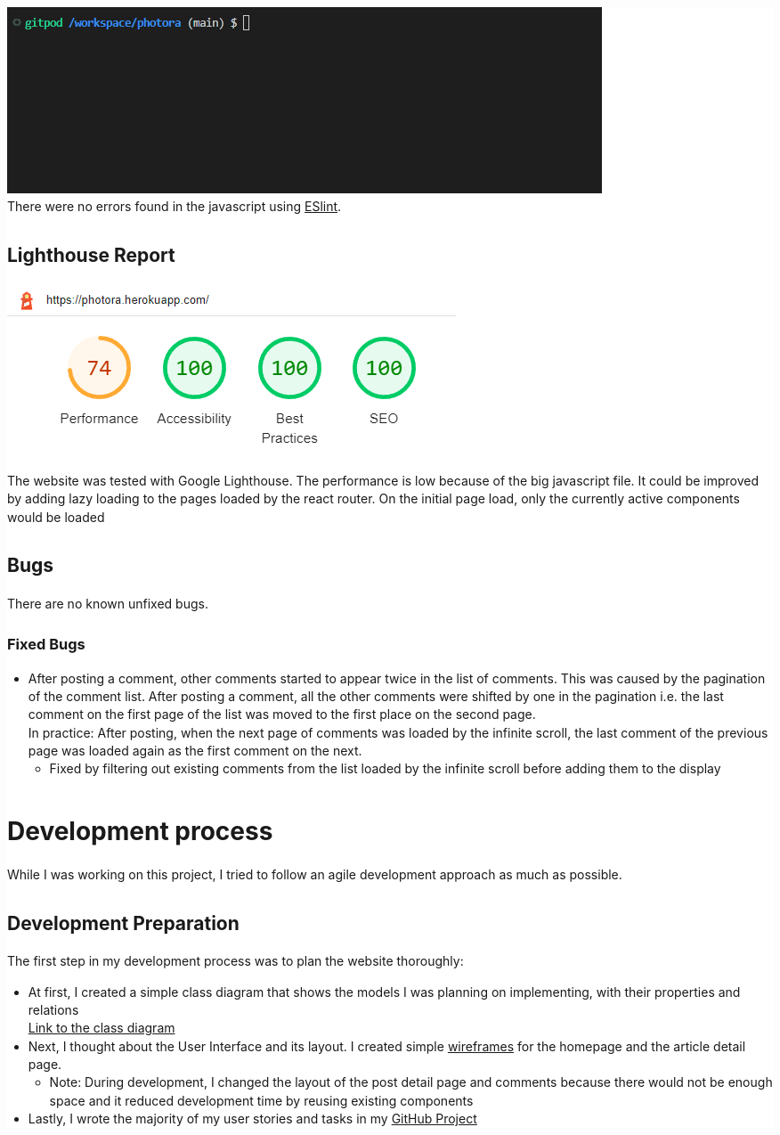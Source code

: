 ![Eslint Validation](docs/images/eslint.gif)  
There were no errors found in the javascript using [ESlint](https://eslint.org/).

## Lighthouse Report
![Lighthouse Report](docs/images/lighthouse-report.png)  
The website was tested with Google Lighthouse. The performance is low because of the big javascript file. It could be improved by adding lazy loading to the pages loaded by the react router. On the initial page load, only the currently active components would be loaded

## Bugs
There are no known unfixed bugs.

### Fixed Bugs
- After posting a comment, other comments started to appear twice in the list of comments. This was caused by the pagination of the comment list. After posting a comment, all the other comments were shifted by one in the pagination i.e. the last comment on the first page of the list was moved to the first place on the second page.  
In practice: After posting, when the next page of comments was loaded by the infinite scroll, the last comment of the previous page was loaded again as the first comment on the next.
    - Fixed by filtering out existing comments from the list loaded by the infinite scroll before adding them to the display

# Development process
While I was working on this project, I tried to follow an agile development approach as much as possible. 

## Development Preparation
The first step in my development process was to plan the website thoroughly:
- At first, I created a simple class diagram that shows the models I was planning on implementing, with their properties and relations  
  [Link to the class diagram](https://drive.google.com/file/d/1mJWKN7ZxXBxVgPcC8Y_ZCXYZGNR4A8dm/view?usp=sharing)
- Next, I thought about the User Interface and its layout. I created simple [wireframes](docs/images/wireframes.png) for the homepage and the article detail page. 
  - Note: During development, I changed the layout of the post detail page and comments because there would not be enough space and it reduced development time by reusing existing components  
- Lastly, I wrote the majority of my user stories and tasks in my [GitHub Project](https://github.com/users/Cushione/projects/4) 
